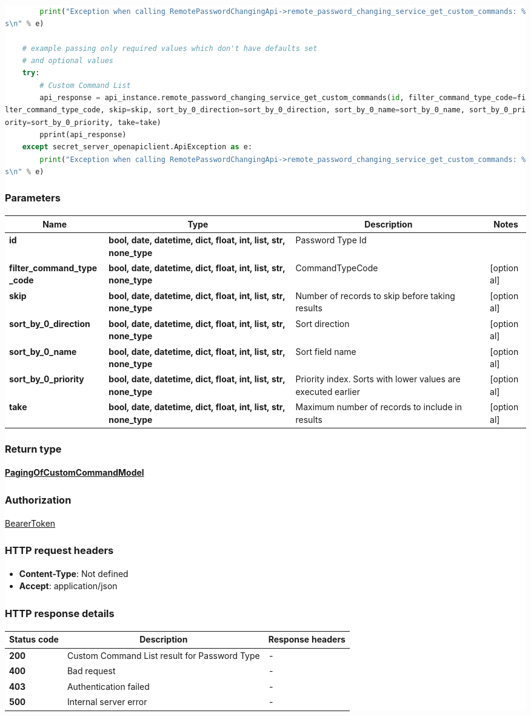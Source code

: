 ```python
        print("Exception when calling RemotePasswordChangingApi->remote_password_changing_service_get_custom_commands: %s\n" % e)

    # example passing only required values which don't have defaults set
    # and optional values
    try:
        # Custom Command List
        api_response = api_instance.remote_password_changing_service_get_custom_commands(id, filter_command_type_code=filter_command_type_code, skip=skip, sort_by_0_direction=sort_by_0_direction, sort_by_0_name=sort_by_0_name, sort_by_0_priority=sort_by_0_priority, take=take)
        pprint(api_response)
    except secret_server_openapiclient.ApiException as e:
        print("Exception when calling RemotePasswordChangingApi->remote_password_changing_service_get_custom_commands: %s\n" % e)
```


### Parameters

Name | Type | Description  | Notes
------------- | ------------- | ------------- | -------------
 **id** | **bool, date, datetime, dict, float, int, list, str, none_type**| Password Type Id |
 **filter_command_type_code** | **bool, date, datetime, dict, float, int, list, str, none_type**| CommandTypeCode | [optional]
 **skip** | **bool, date, datetime, dict, float, int, list, str, none_type**| Number of records to skip before taking results | [optional]
 **sort_by_0_direction** | **bool, date, datetime, dict, float, int, list, str, none_type**| Sort direction | [optional]
 **sort_by_0_name** | **bool, date, datetime, dict, float, int, list, str, none_type**| Sort field name | [optional]
 **sort_by_0_priority** | **bool, date, datetime, dict, float, int, list, str, none_type**| Priority index. Sorts with lower values are executed earlier | [optional]
 **take** | **bool, date, datetime, dict, float, int, list, str, none_type**| Maximum number of records to include in results | [optional]

### Return type

[**PagingOfCustomCommandModel**](PagingOfCustomCommandModel.md)

### Authorization

[BearerToken](../README.md#BearerToken)

### HTTP request headers

 - **Content-Type**: Not defined
 - **Accept**: application/json


### HTTP response details

| Status code | Description | Response headers |
|-------------|-------------|------------------|
**200** | Custom Command List result for Password Type |  -  |
**400** | Bad request |  -  |
**403** | Authentication failed |  -  |
**500** | Internal server error |  -  |
